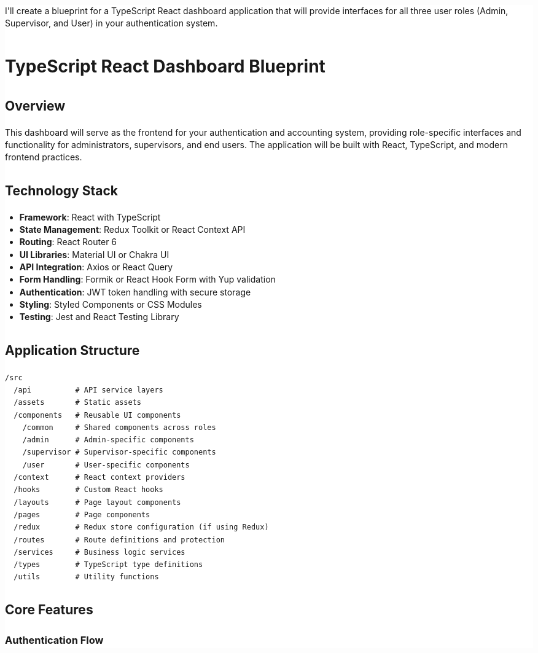 I'll create a blueprint for a TypeScript React dashboard application that will provide interfaces for all three user roles (Admin, Supervisor, and User) in your authentication system.

# TypeScript React Dashboard Blueprint

## Overview

This dashboard will serve as the frontend for your authentication and accounting system, providing role-specific interfaces and functionality for administrators, supervisors, and end users. The application will be built with React, TypeScript, and modern frontend practices.

## Technology Stack

- **Framework**: React with TypeScript
- **State Management**: Redux Toolkit or React Context API
- **Routing**: React Router 6
- **UI Libraries**: Material UI or Chakra UI
- **API Integration**: Axios or React Query
- **Form Handling**: Formik or React Hook Form with Yup validation
- **Authentication**: JWT token handling with secure storage
- **Styling**: Styled Components or CSS Modules
- **Testing**: Jest and React Testing Library

## Application Structure

```
/src
  /api          # API service layers
  /assets       # Static assets
  /components   # Reusable UI components
    /common     # Shared components across roles
    /admin      # Admin-specific components
    /supervisor # Supervisor-specific components
    /user       # User-specific components
  /context      # React context providers
  /hooks        # Custom React hooks
  /layouts      # Page layout components
  /pages        # Page components
  /redux        # Redux store configuration (if using Redux)
  /routes       # Route definitions and protection
  /services     # Business logic services
  /types        # TypeScript type definitions
  /utils        # Utility functions
```

## Core Features

### Authentication Flow
